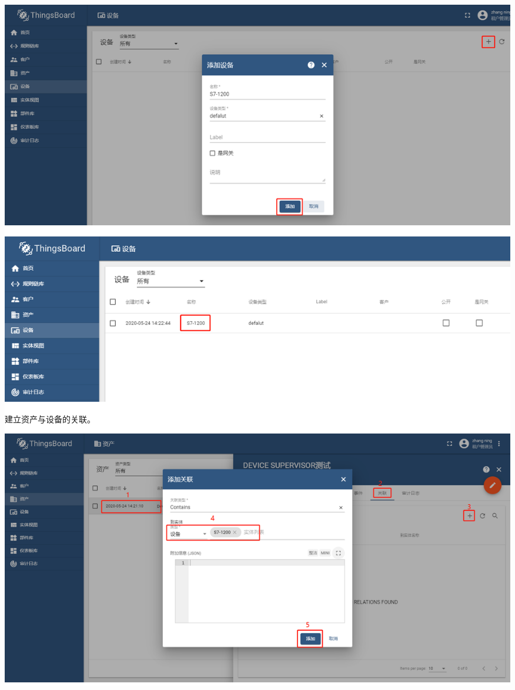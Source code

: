   ![](images/2020-05-24-14-22-37.png)  

  ![](images/2020-05-24-14-23-05.png)  

  建立资产与设备的关联。  

  ![](images/2020-05-24-14-25-18.png)  
